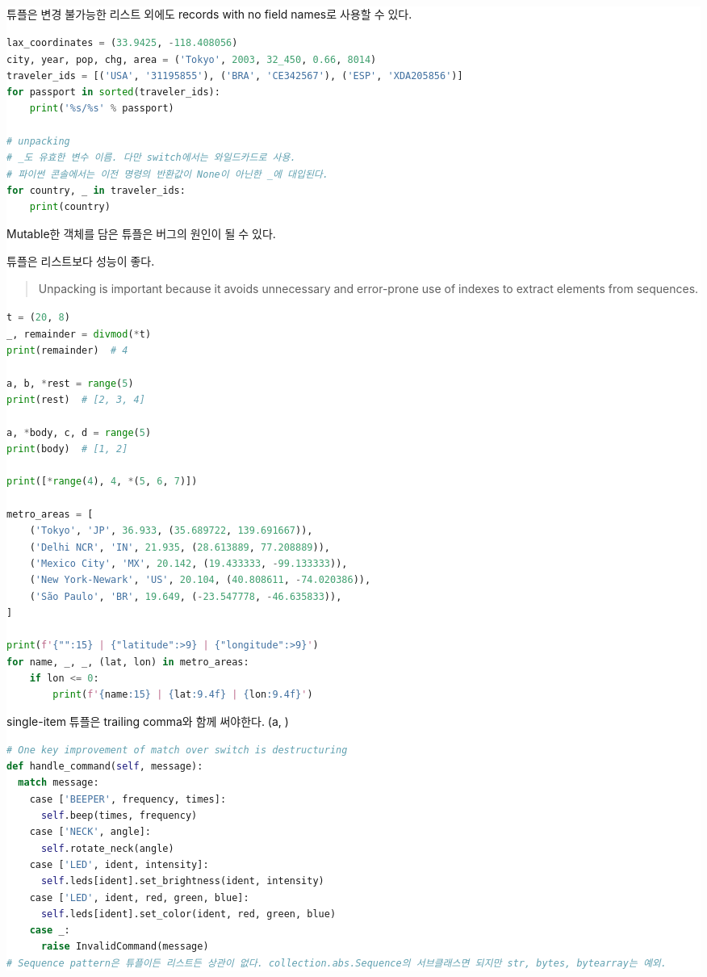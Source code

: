 튜플은 변경 불가능한 리스트 외에도 records with no field names로 사용할 수 있다.

```py
lax_coordinates = (33.9425, -118.408056)
city, year, pop, chg, area = ('Tokyo', 2003, 32_450, 0.66, 8014)
traveler_ids = [('USA', '31195855'), ('BRA', 'CE342567'), ('ESP', 'XDA205856')]
for passport in sorted(traveler_ids):
    print('%s/%s' % passport)

# unpacking
# _도 유효한 변수 이름. 다만 switch에서는 와일드카드로 사용.
# 파이썬 콘솔에서는 이전 명령의 반환값이 None이 아닌한 _에 대입된다.
for country, _ in traveler_ids:
    print(country)
```

Mutable한 객체를 담은 튜플은 버그의 원인이 될 수 있다.

튜플은 리스트보다 성능이 좋다.

> Unpacking is important because it avoids unnecessary and error-prone use of indexes to extract elements from sequences.

```py
t = (20, 8)
_, remainder = divmod(*t)
print(remainder)  # 4

a, b, *rest = range(5)
print(rest)  # [2, 3, 4]

a, *body, c, d = range(5)
print(body)  # [1, 2]

print([*range(4), 4, *(5, 6, 7)])

metro_areas = [
    ('Tokyo', 'JP', 36.933, (35.689722, 139.691667)),
    ('Delhi NCR', 'IN', 21.935, (28.613889, 77.208889)),
    ('Mexico City', 'MX', 20.142, (19.433333, -99.133333)),
    ('New York-Newark', 'US', 20.104, (40.808611, -74.020386)),
    ('São Paulo', 'BR', 19.649, (-23.547778, -46.635833)),
]

print(f'{"":15} | {"latitude":>9} | {"longitude":>9}')
for name, _, _, (lat, lon) in metro_areas:
    if lon <= 0:
        print(f'{name:15} | {lat:9.4f} | {lon:9.4f}')
```

single-item 튜플은 trailing comma와 함께 써야한다. (a, )

```py
# One key improvement of match over switch is destructuring
def handle_command(self, message):
  match message:
    case ['BEEPER', frequency, times]:
      self.beep(times, frequency)
    case ['NECK', angle]:
      self.rotate_neck(angle)
    case ['LED', ident, intensity]:
      self.leds[ident].set_brightness(ident, intensity)
    case ['LED', ident, red, green, blue]:
      self.leds[ident].set_color(ident, red, green, blue)
    case _:
      raise InvalidCommand(message)
# Sequence pattern은 튜플이든 리스트든 상관이 없다. collection.abs.Sequence의 서브클래스면 되지만 str, bytes, bytearray는 예외.
```